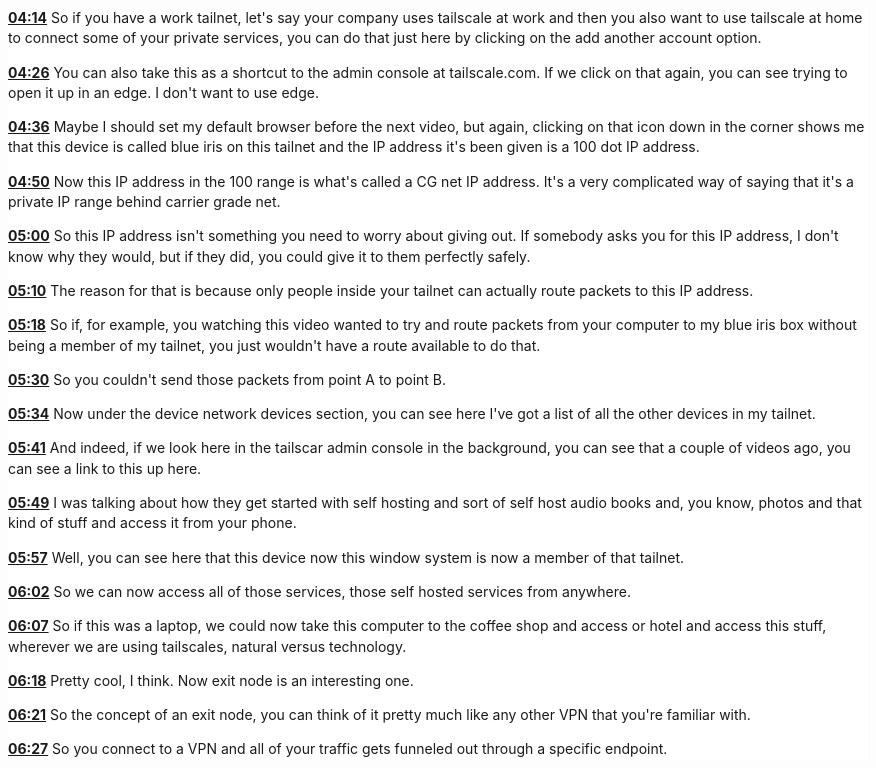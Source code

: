 **[04:14](https://youtube.com/watch?v=dVCOY_Z-5bs&t=254s)** So if you have a work tailnet, let's say your company uses tailscale at work and then you also want to use tailscale at home to connect some of your private services, you can do that just here by clicking on the add another account option.

**[04:26](https://youtube.com/watch?v=dVCOY_Z-5bs&t=266s)** You can also take this as a shortcut to the admin console at tailscale.com. If we click on that again, you can see trying to open it up in an edge. I don't want to use edge.

**[04:36](https://youtube.com/watch?v=dVCOY_Z-5bs&t=276s)** Maybe I should set my default browser before the next video, but again, clicking on that icon down in the corner shows me that this device is called blue iris on this tailnet and the IP address it's been given is a 100 dot IP address.

**[04:50](https://youtube.com/watch?v=dVCOY_Z-5bs&t=290s)** Now this IP address in the 100 range is what's called a CG net IP address. It's a very complicated way of saying that it's a private IP range behind carrier grade net.

**[05:00](https://youtube.com/watch?v=dVCOY_Z-5bs&t=300s)** So this IP address isn't something you need to worry about giving out. If somebody asks you for this IP address, I don't know why they would, but if they did, you could give it to them perfectly safely.

**[05:10](https://youtube.com/watch?v=dVCOY_Z-5bs&t=310s)** The reason for that is because only people inside your tailnet can actually route packets to this IP address.

**[05:18](https://youtube.com/watch?v=dVCOY_Z-5bs&t=318s)** So if, for example, you watching this video wanted to try and route packets from your computer to my blue iris box without being a member of my tailnet, you just wouldn't have a route available to do that.

**[05:30](https://youtube.com/watch?v=dVCOY_Z-5bs&t=330s)** So you couldn't send those packets from point A to point B.

**[05:34](https://youtube.com/watch?v=dVCOY_Z-5bs&t=334s)** Now under the device network devices section, you can see here I've got a list of all the other devices in my tailnet.

**[05:41](https://youtube.com/watch?v=dVCOY_Z-5bs&t=341s)** And indeed, if we look here in the tailscar admin console in the background, you can see that a couple of videos ago, you can see a link to this up here.

**[05:49](https://youtube.com/watch?v=dVCOY_Z-5bs&t=349s)** I was talking about how they get started with self hosting and sort of self host audio books and, you know, photos and that kind of stuff and access it from your phone.

**[05:57](https://youtube.com/watch?v=dVCOY_Z-5bs&t=357s)** Well, you can see here that this device now this window system is now a member of that tailnet.

**[06:02](https://youtube.com/watch?v=dVCOY_Z-5bs&t=362s)** So we can now access all of those services, those self hosted services from anywhere.

**[06:07](https://youtube.com/watch?v=dVCOY_Z-5bs&t=367s)** So if this was a laptop, we could now take this computer to the coffee shop and access or hotel and access this stuff, wherever we are using tailscales, natural versus technology.

**[06:18](https://youtube.com/watch?v=dVCOY_Z-5bs&t=378s)** Pretty cool, I think. Now exit node is an interesting one.

**[06:21](https://youtube.com/watch?v=dVCOY_Z-5bs&t=381s)** So the concept of an exit node, you can think of it pretty much like any other VPN that you're familiar with.

**[06:27](https://youtube.com/watch?v=dVCOY_Z-5bs&t=387s)** So you connect to a VPN and all of your traffic gets funneled out through a specific endpoint.
